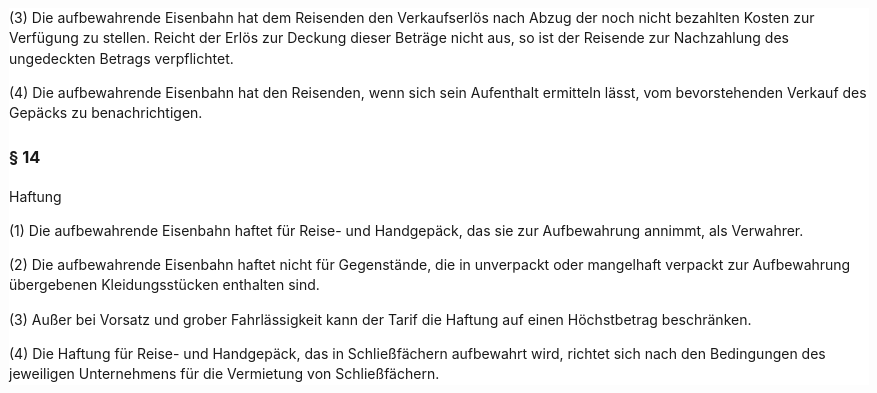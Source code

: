 </div>

<div class="jurAbsatz">

(3) Die aufbewahrende Eisenbahn hat dem Reisenden den Verkaufserlös nach
Abzug der noch nicht bezahlten Kosten zur Verfügung zu stellen. Reicht
der Erlös zur Deckung dieser Beträge nicht aus, so ist der Reisende zur
Nachzahlung des ungedeckten Betrags verpflichtet.

</div>

<div class="jurAbsatz">

(4) Die aufbewahrende Eisenbahn hat den Reisenden, wenn sich sein
Aufenthalt ermitteln lässt, vom bevorstehenden Verkauf des Gepäcks zu
benachrichtigen.

</div>

</div>

</div>

</div>

<span id="BJNR0D00A0023BJNE001600000.html"></span>

### § 14  
Haftung

<div>

<div class="jnhtml">

<div>

<div class="jurAbsatz">

(1) Die aufbewahrende Eisenbahn haftet für Reise- und Handgepäck, das
sie zur Aufbewahrung annimmt, als Verwahrer.

</div>

<div class="jurAbsatz">

(2) Die aufbewahrende Eisenbahn haftet nicht für Gegenstände, die in
unverpackt oder mangelhaft verpackt zur Aufbewahrung übergebenen
Kleidungsstücken enthalten sind.

</div>

<div class="jurAbsatz">

(3) Außer bei Vorsatz und grober Fahrlässigkeit kann der Tarif die
Haftung auf einen Höchstbetrag beschränken.

</div>

<div class="jurAbsatz">

(4) Die Haftung für Reise- und Handgepäck, das in Schließfächern
aufbewahrt wird, richtet sich nach den Bedingungen des jeweiligen
Unternehmens für die Vermietung von Schließfächern.
